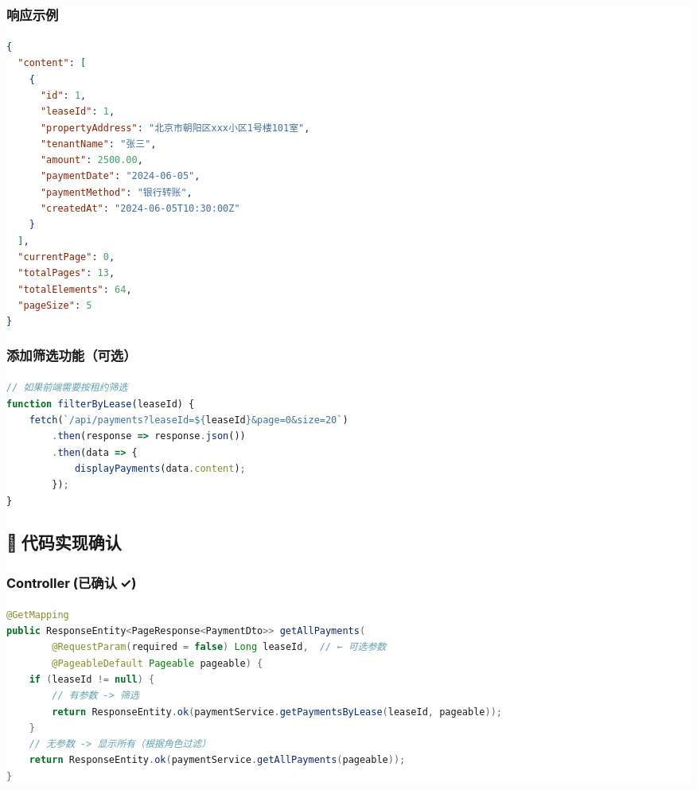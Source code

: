 ### 响应示例
```json
{
  "content": [
    {
      "id": 1,
      "leaseId": 1,
      "propertyAddress": "北京市朝阳区xxx小区1号楼101室",
      "tenantName": "张三",
      "amount": 2500.00,
      "paymentDate": "2024-06-05",
      "paymentMethod": "银行转账",
      "createdAt": "2024-06-05T10:30:00Z"
    }
  ],
  "currentPage": 0,
  "totalPages": 13,
  "totalElements": 64,
  "pageSize": 5
}
```

### 添加筛选功能（可选）
```javascript
// 如果前端需要按租约筛选
function filterByLease(leaseId) {
    fetch(`/api/payments?leaseId=${leaseId}&page=0&size=20`)
        .then(response => response.json())
        .then(data => {
            displayPayments(data.content);
        });
}
```

## 📝 代码实现确认

### Controller (已确认 ✓)
```java
@GetMapping
public ResponseEntity<PageResponse<PaymentDto>> getAllPayments(
        @RequestParam(required = false) Long leaseId,  // ← 可选参数
        @PageableDefault Pageable pageable) {
    if (leaseId != null) {
        // 有参数 -> 筛选
        return ResponseEntity.ok(paymentService.getPaymentsByLease(leaseId, pageable));
    }
    // 无参数 -> 显示所有（根据角色过滤）
    return ResponseEntity.ok(paymentService.getAllPayments(pageable));
}
```
